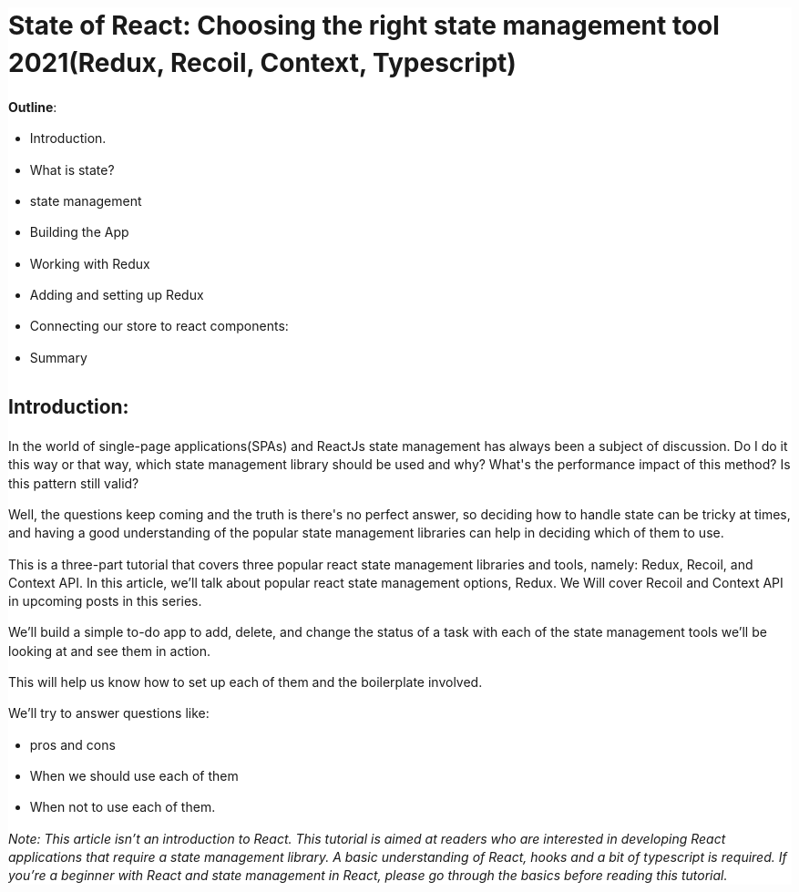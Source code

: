 
# State of React: Choosing the right state management tool 2021(Redux, Recoil, Context, Typescript)

 **Outline**:

-    Introduction. 
    
-   What is state?
    
-   state management
    
-   Building the App
    
-   Working with Redux
    
-   Adding and setting up Redux
    
-   Connecting our store to react components:
    
-   Summary
    

  

## Introduction:

  

In the world of single-page applications(SPAs) and ReactJs state management has always been a subject of discussion. Do I do it this way or that way, which state management library should be used and why? What's the performance impact of this method? Is this pattern still valid?  
  

Well, the questions keep coming and the truth is there's no perfect answer, so deciding how to handle state can be tricky at times, and having a good understanding of the popular state management libraries can help in deciding which of them to use.

  

This is a three-part tutorial that covers three popular react state management libraries and tools, namely: Redux, Recoil, and Context API. In this article, we’ll talk about popular react state management options, Redux. We Will cover Recoil and Context API in upcoming posts in this series.

We’ll build a simple to-do app to add, delete, and change the status of a task with each of the state management tools we’ll be looking at and see them in action.

This will help us know how to set up each of them and the boilerplate involved.

  

We’ll try to answer questions like:

-   pros and cons
    
-   When we should use each of them
    
-   When not to use each of them.
    

  

*Note: This article isn’t an introduction to React.
This tutorial is aimed at readers who are interested in developing React applications that require a state management library. A basic understanding of React, hooks and a bit of typescript is required. If you’re a beginner with React and state management in React, please go through the basics before reading this tutorial.*
